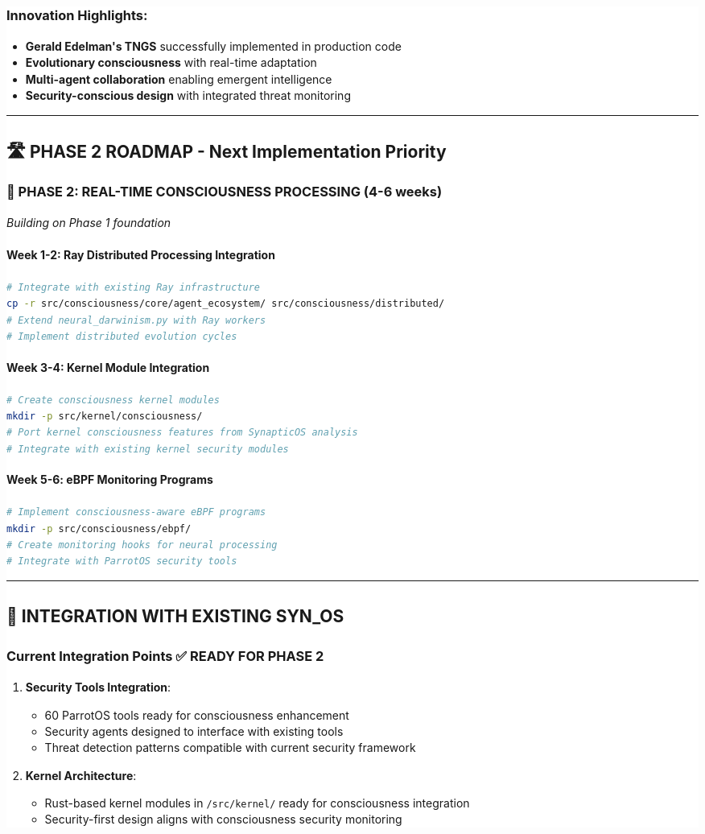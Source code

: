 ### **Innovation Highlights**:
- **Gerald Edelman's TNGS** successfully implemented in production code
- **Evolutionary consciousness** with real-time adaptation
- **Multi-agent collaboration** enabling emergent intelligence
- **Security-conscious design** with integrated threat monitoring

---

## 🛣️ **PHASE 2 ROADMAP** - Next Implementation Priority

### **🚀 PHASE 2: REAL-TIME CONSCIOUSNESS PROCESSING** (4-6 weeks)
*Building on Phase 1 foundation*

#### **Week 1-2: Ray Distributed Processing Integration**
```bash
# Integrate with existing Ray infrastructure
cp -r src/consciousness/core/agent_ecosystem/ src/consciousness/distributed/
# Extend neural_darwinism.py with Ray workers
# Implement distributed evolution cycles
```

#### **Week 3-4: Kernel Module Integration**
```bash
# Create consciousness kernel modules
mkdir -p src/kernel/consciousness/
# Port kernel consciousness features from SynapticOS analysis
# Integrate with existing kernel security modules
```

#### **Week 5-6: eBPF Monitoring Programs**
```bash
# Implement consciousness-aware eBPF programs
mkdir -p src/consciousness/ebpf/
# Create monitoring hooks for neural processing
# Integrate with ParrotOS security tools
```

---

## 🔄 **INTEGRATION WITH EXISTING SYN_OS**

### **Current Integration Points** ✅ **READY FOR PHASE 2**

1. **Security Tools Integration**:
   - 60 ParrotOS tools ready for consciousness enhancement
   - Security agents designed to interface with existing tools
   - Threat detection patterns compatible with current security framework

2. **Kernel Architecture**:
   - Rust-based kernel modules in `/src/kernel/` ready for consciousness integration
   - Security-first design aligns with consciousness security monitoring
